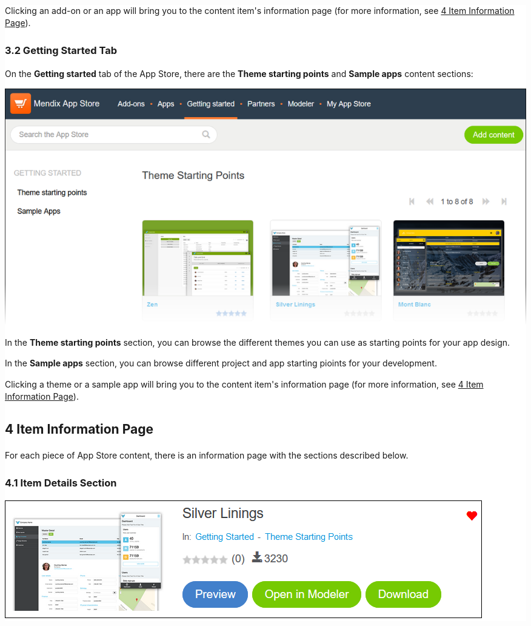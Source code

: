 Clicking an add-on or an app will bring you to the content item's information page (for more information, see [4 Item Information Page](#ContentDetailsPage)).

### 3.2 Getting Started Tab<a name="GettingStartedTab"></a>

On the **Getting started** tab of the App Store, there are the **Theme starting points** and **Sample apps** content sections:

![](attachments/app-store-overview/getting_started.png)

In the **Theme starting points** section, you can browse the different themes you can use as starting points for your app design.

In the **Sample apps** section, you can browse different project and app starting pioints for your development.

Clicking a theme or a sample app will bring you to the content item's information page (for more information, see [4 Item Information Page](#ContentDetailsPage)).

## 4 Item Information Page<a name="ContentDetailsPage"></a>

For each piece of App Store content, there is an information page with the sections described below.

### 4.1 Item Details Section

![](attachments/app-store-overview/content_detail_1.png)
